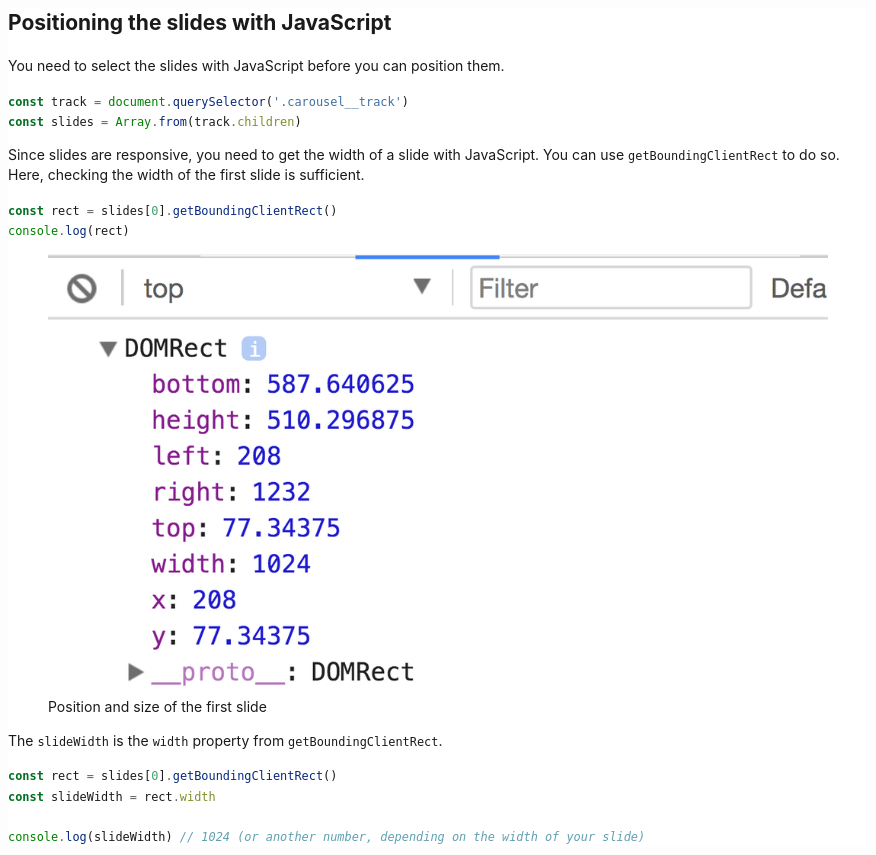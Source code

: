 ## Positioning the slides with JavaScript

You need to select the slides with JavaScript before you can position them.

```js
const track = document.querySelector('.carousel__track')
const slides = Array.from(track.children)
```

Since slides are responsive, you need to get the width of a slide with JavaScript. You can use `getBoundingClientRect` to do so. Here, checking the width of the first slide is sufficient.

```js
const rect = slides[0].getBoundingClientRect()
console.log(rect)
```

<figure>
  <img src="../../images/components/carousel/basic-part-1/dom-rect.png" alt="Image of a console that shows the DOM Rect of a slide">
  <figcaption>Position and size of the first slide</figcaption>
</figure>

The `slideWidth` is the `width` property from `getBoundingClientRect`.

```js
const rect = slides[0].getBoundingClientRect()
const slideWidth = rect.width

console.log(slideWidth) // 1024 (or another number, depending on the width of your slide)
```
